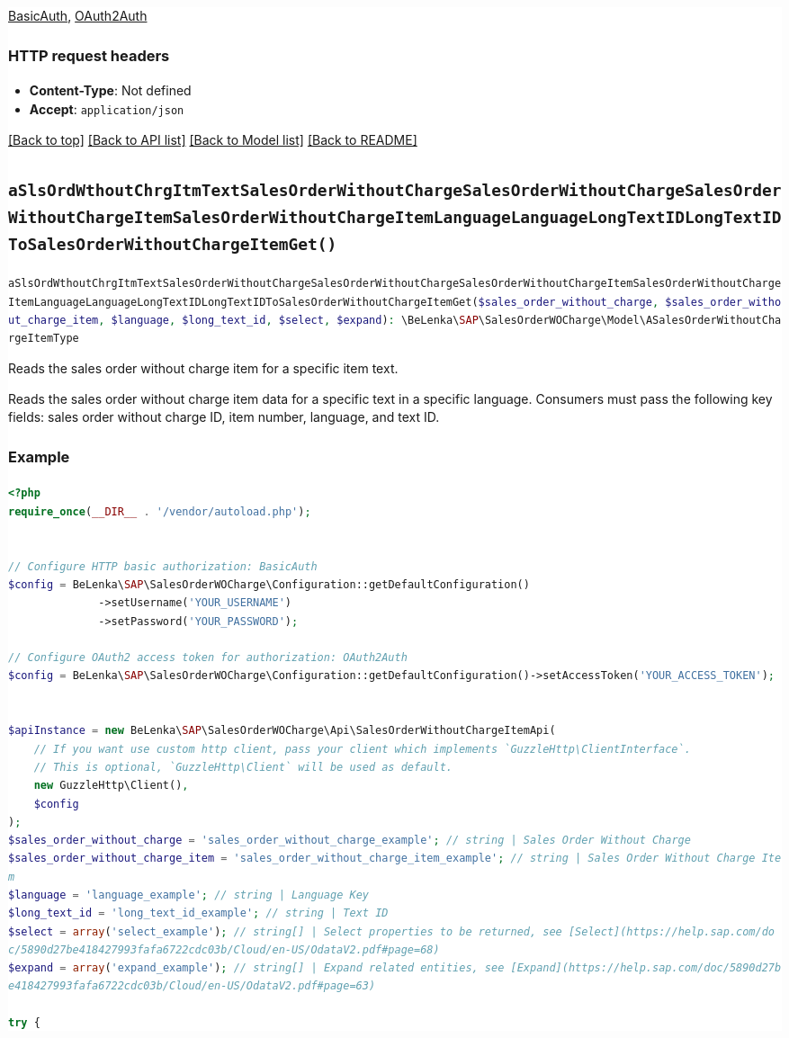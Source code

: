 [BasicAuth](../../README.md#BasicAuth), [OAuth2Auth](../../README.md#OAuth2Auth)

### HTTP request headers

- **Content-Type**: Not defined
- **Accept**: `application/json`

[[Back to top]](#) [[Back to API list]](../../README.md#endpoints)
[[Back to Model list]](../../README.md#models)
[[Back to README]](../../README.md)

## `aSlsOrdWthoutChrgItmTextSalesOrderWithoutChargeSalesOrderWithoutChargeSalesOrderWithoutChargeItemSalesOrderWithoutChargeItemLanguageLanguageLongTextIDLongTextIDToSalesOrderWithoutChargeItemGet()`

```php
aSlsOrdWthoutChrgItmTextSalesOrderWithoutChargeSalesOrderWithoutChargeSalesOrderWithoutChargeItemSalesOrderWithoutChargeItemLanguageLanguageLongTextIDLongTextIDToSalesOrderWithoutChargeItemGet($sales_order_without_charge, $sales_order_without_charge_item, $language, $long_text_id, $select, $expand): \BeLenka\SAP\SalesOrderWOCharge\Model\ASalesOrderWithoutChargeItemType
```

Reads the sales order without charge item for a specific item text.

Reads the sales order without charge item data for a specific text in a specific language. Consumers must pass the following key fields: sales order without charge ID, item number, language, and text ID.

### Example

```php
<?php
require_once(__DIR__ . '/vendor/autoload.php');


// Configure HTTP basic authorization: BasicAuth
$config = BeLenka\SAP\SalesOrderWOCharge\Configuration::getDefaultConfiguration()
              ->setUsername('YOUR_USERNAME')
              ->setPassword('YOUR_PASSWORD');

// Configure OAuth2 access token for authorization: OAuth2Auth
$config = BeLenka\SAP\SalesOrderWOCharge\Configuration::getDefaultConfiguration()->setAccessToken('YOUR_ACCESS_TOKEN');


$apiInstance = new BeLenka\SAP\SalesOrderWOCharge\Api\SalesOrderWithoutChargeItemApi(
    // If you want use custom http client, pass your client which implements `GuzzleHttp\ClientInterface`.
    // This is optional, `GuzzleHttp\Client` will be used as default.
    new GuzzleHttp\Client(),
    $config
);
$sales_order_without_charge = 'sales_order_without_charge_example'; // string | Sales Order Without Charge
$sales_order_without_charge_item = 'sales_order_without_charge_item_example'; // string | Sales Order Without Charge Item
$language = 'language_example'; // string | Language Key
$long_text_id = 'long_text_id_example'; // string | Text ID
$select = array('select_example'); // string[] | Select properties to be returned, see [Select](https://help.sap.com/doc/5890d27be418427993fafa6722cdc03b/Cloud/en-US/OdataV2.pdf#page=68)
$expand = array('expand_example'); // string[] | Expand related entities, see [Expand](https://help.sap.com/doc/5890d27be418427993fafa6722cdc03b/Cloud/en-US/OdataV2.pdf#page=63)

try {
```